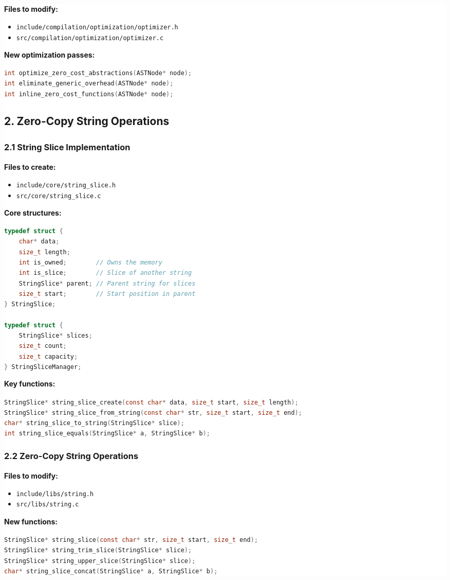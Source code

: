 **Files to modify:**
- `include/compilation/optimization/optimizer.h`
- `src/compilation/optimization/optimizer.c`

**New optimization passes:**
```c
int optimize_zero_cost_abstractions(ASTNode* node);
int eliminate_generic_overhead(ASTNode* node);
int inline_zero_cost_functions(ASTNode* node);
```

## 2. Zero-Copy String Operations

### 2.1 String Slice Implementation

**Files to create:**
- `include/core/string_slice.h`
- `src/core/string_slice.c`

**Core structures:**
```c
typedef struct {
    char* data;
    size_t length;
    int is_owned;        // Owns the memory
    int is_slice;        // Slice of another string
    StringSlice* parent; // Parent string for slices
    size_t start;        // Start position in parent
} StringSlice;

typedef struct {
    StringSlice* slices;
    size_t count;
    size_t capacity;
} StringSliceManager;
```

**Key functions:**
```c
StringSlice* string_slice_create(const char* data, size_t start, size_t length);
StringSlice* string_slice_from_string(const char* str, size_t start, size_t end);
char* string_slice_to_string(StringSlice* slice);
int string_slice_equals(StringSlice* a, StringSlice* b);
```

### 2.2 Zero-Copy String Operations

**Files to modify:**
- `include/libs/string.h`
- `src/libs/string.c`

**New functions:**
```c
StringSlice* string_slice(const char* str, size_t start, size_t end);
StringSlice* string_trim_slice(StringSlice* slice);
StringSlice* string_upper_slice(StringSlice* slice);
char* string_slice_concat(StringSlice* a, StringSlice* b);
```
